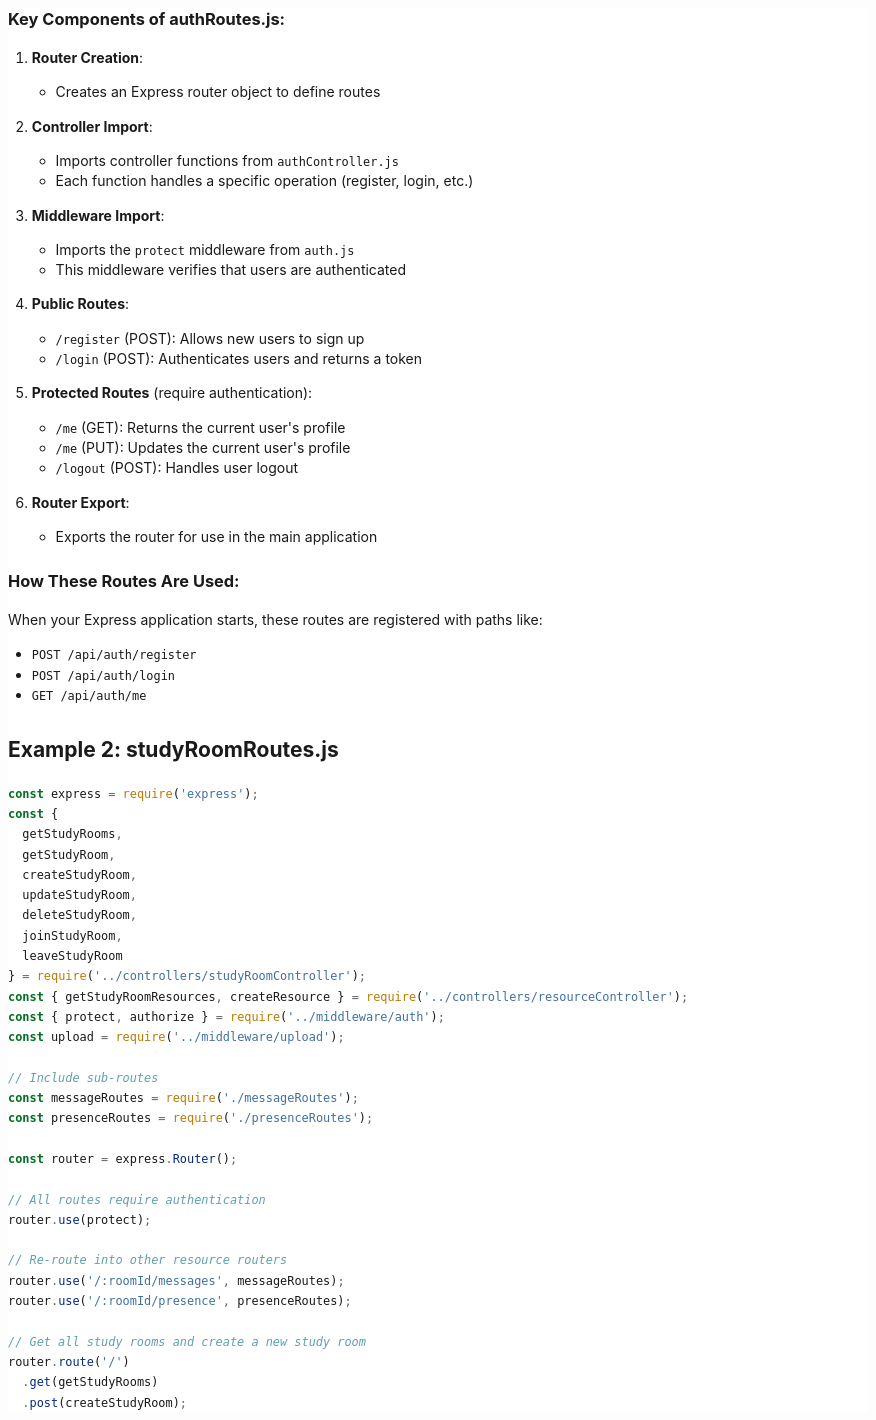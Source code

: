 ### Key Components of authRoutes.js:

1. **Router Creation**:
   - Creates an Express router object to define routes

2. **Controller Import**:
   - Imports controller functions from `authController.js`
   - Each function handles a specific operation (register, login, etc.)

3. **Middleware Import**:
   - Imports the `protect` middleware from `auth.js`
   - This middleware verifies that users are authenticated

4. **Public Routes**:
   - `/register` (POST): Allows new users to sign up
   - `/login` (POST): Authenticates users and returns a token

5. **Protected Routes** (require authentication):
   - `/me` (GET): Returns the current user's profile
   - `/me` (PUT): Updates the current user's profile
   - `/logout` (POST): Handles user logout

6. **Router Export**:
   - Exports the router for use in the main application

### How These Routes Are Used:

When your Express application starts, these routes are registered with paths like:
- `POST /api/auth/register`
- `POST /api/auth/login`
- `GET /api/auth/me`

## Example 2: studyRoomRoutes.js

```javascript
const express = require('express');
const {
  getStudyRooms,
  getStudyRoom,
  createStudyRoom,
  updateStudyRoom,
  deleteStudyRoom,
  joinStudyRoom,
  leaveStudyRoom
} = require('../controllers/studyRoomController');
const { getStudyRoomResources, createResource } = require('../controllers/resourceController');
const { protect, authorize } = require('../middleware/auth');
const upload = require('../middleware/upload');

// Include sub-routes
const messageRoutes = require('./messageRoutes');
const presenceRoutes = require('./presenceRoutes');

const router = express.Router();

// All routes require authentication
router.use(protect);

// Re-route into other resource routers
router.use('/:roomId/messages', messageRoutes);
router.use('/:roomId/presence', presenceRoutes);

// Get all study rooms and create a new study room
router.route('/')
  .get(getStudyRooms)
  .post(createStudyRoom);
```
